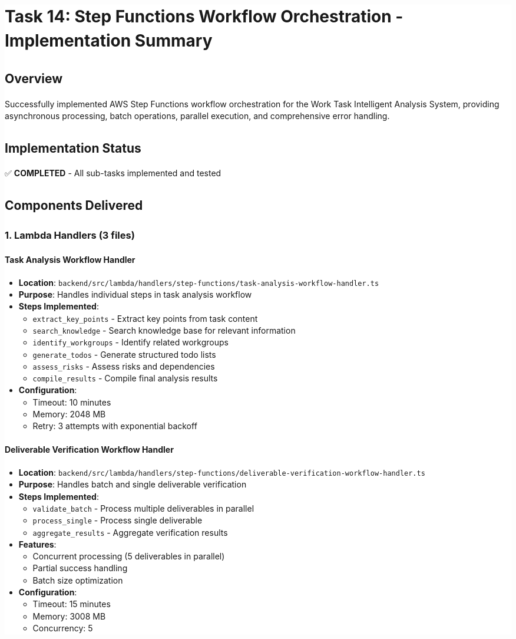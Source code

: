 # Task 14: Step Functions Workflow Orchestration - Implementation Summary

## Overview

Successfully implemented AWS Step Functions workflow orchestration for the Work Task Intelligent Analysis System, providing asynchronous processing, batch operations, parallel execution, and comprehensive error handling.

## Implementation Status

✅ **COMPLETED** - All sub-tasks implemented and tested

## Components Delivered

### 1. Lambda Handlers (3 files)

#### Task Analysis Workflow Handler
- **Location**: `backend/src/lambda/handlers/step-functions/task-analysis-workflow-handler.ts`
- **Purpose**: Handles individual steps in task analysis workflow
- **Steps Implemented**:
  - `extract_key_points` - Extract key points from task content
  - `search_knowledge` - Search knowledge base for relevant information
  - `identify_workgroups` - Identify related workgroups
  - `generate_todos` - Generate structured todo lists
  - `assess_risks` - Assess risks and dependencies
  - `compile_results` - Compile final analysis results
- **Configuration**:
  - Timeout: 10 minutes
  - Memory: 2048 MB
  - Retry: 3 attempts with exponential backoff

#### Deliverable Verification Workflow Handler
- **Location**: `backend/src/lambda/handlers/step-functions/deliverable-verification-workflow-handler.ts`
- **Purpose**: Handles batch and single deliverable verification
- **Steps Implemented**:
  - `validate_batch` - Process multiple deliverables in parallel
  - `process_single` - Process single deliverable
  - `aggregate_results` - Aggregate verification results
- **Features**:
  - Concurrent processing (5 deliverables in parallel)
  - Partial success handling
  - Batch size optimization
- **Configuration**:
  - Timeout: 15 minutes
  - Memory: 3008 MB
  - Concurrency: 5

